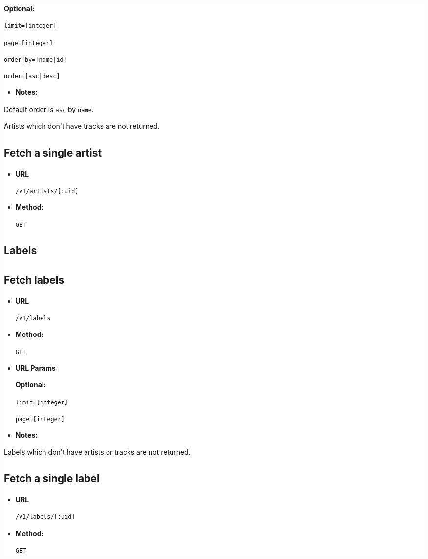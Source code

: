    **Optional:**
 
   `limit=[integer]`

   `page=[integer]`

   `order_by=[name|id]`
   
   `order=[asc|desc]`

* **Notes:**

Default order is `asc` by `name`.

Artists which don't have tracks are not returned.

**Fetch a single artist**
----

* **URL**

  `/v1/artists/[:uid]`

* **Method:**
  
  `GET`

## Labels

**Fetch labels**
----

* **URL**

  `/v1/labels`

* **Method:**
  
  `GET`

* **URL Params**

  **Optional:**

  `limit=[integer]`

  `page=[integer]`

* **Notes:**

Labels which don't have artists or tracks are not returned.

**Fetch a single label**
----

* **URL**

  `/v1/labels/[:uid]`

* **Method:**
  
  `GET`
